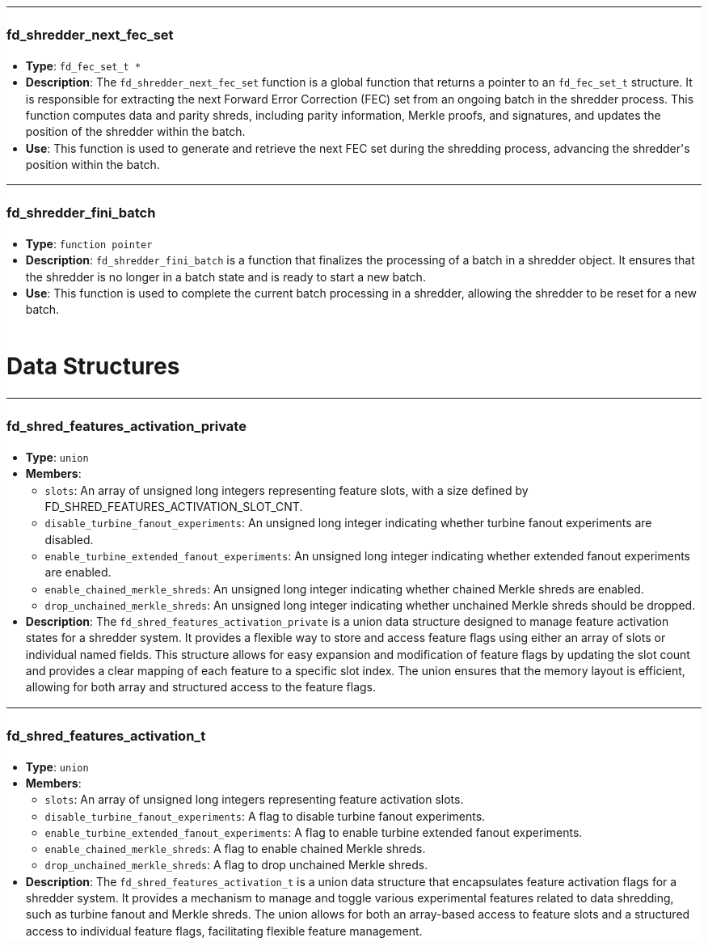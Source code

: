 
---
### fd\_shredder\_next\_fec\_set
- **Type**: `fd_fec_set_t *`
- **Description**: The `fd_shredder_next_fec_set` function is a global function that returns a pointer to an `fd_fec_set_t` structure. It is responsible for extracting the next Forward Error Correction (FEC) set from an ongoing batch in the shredder process. This function computes data and parity shreds, including parity information, Merkle proofs, and signatures, and updates the position of the shredder within the batch.
- **Use**: This function is used to generate and retrieve the next FEC set during the shredding process, advancing the shredder's position within the batch.


---
### fd\_shredder\_fini\_batch
- **Type**: `function pointer`
- **Description**: `fd_shredder_fini_batch` is a function that finalizes the processing of a batch in a shredder object. It ensures that the shredder is no longer in a batch state and is ready to start a new batch.
- **Use**: This function is used to complete the current batch processing in a shredder, allowing the shredder to be reset for a new batch.


# Data Structures

---
### fd\_shred\_features\_activation\_private
- **Type**: `union`
- **Members**:
    - `slots`: An array of unsigned long integers representing feature slots, with a size defined by FD_SHRED_FEATURES_ACTIVATION_SLOT_CNT.
    - `disable_turbine_fanout_experiments`: An unsigned long integer indicating whether turbine fanout experiments are disabled.
    - `enable_turbine_extended_fanout_experiments`: An unsigned long integer indicating whether extended fanout experiments are enabled.
    - `enable_chained_merkle_shreds`: An unsigned long integer indicating whether chained Merkle shreds are enabled.
    - `drop_unchained_merkle_shreds`: An unsigned long integer indicating whether unchained Merkle shreds should be dropped.
- **Description**: The `fd_shred_features_activation_private` is a union data structure designed to manage feature activation states for a shredder system. It provides a flexible way to store and access feature flags using either an array of slots or individual named fields. This structure allows for easy expansion and modification of feature flags by updating the slot count and provides a clear mapping of each feature to a specific slot index. The union ensures that the memory layout is efficient, allowing for both array and structured access to the feature flags.


---
### fd\_shred\_features\_activation\_t
- **Type**: `union`
- **Members**:
    - `slots`: An array of unsigned long integers representing feature activation slots.
    - `disable_turbine_fanout_experiments`: A flag to disable turbine fanout experiments.
    - `enable_turbine_extended_fanout_experiments`: A flag to enable turbine extended fanout experiments.
    - `enable_chained_merkle_shreds`: A flag to enable chained Merkle shreds.
    - `drop_unchained_merkle_shreds`: A flag to drop unchained Merkle shreds.
- **Description**: The `fd_shred_features_activation_t` is a union data structure that encapsulates feature activation flags for a shredder system. It provides a mechanism to manage and toggle various experimental features related to data shredding, such as turbine fanout and Merkle shreds. The union allows for both an array-based access to feature slots and a structured access to individual feature flags, facilitating flexible feature management.